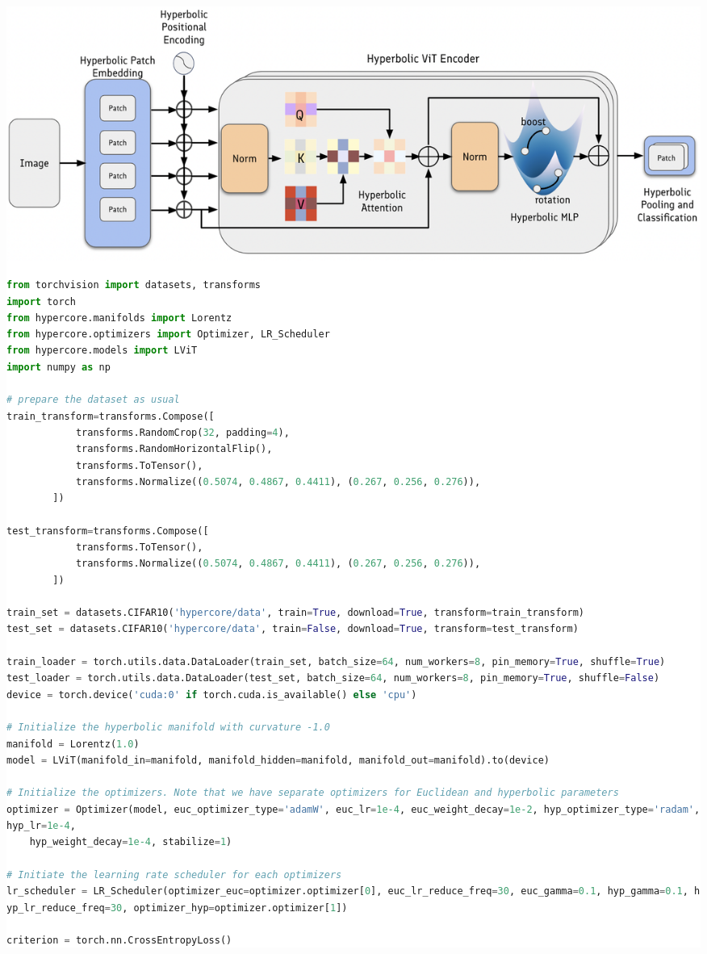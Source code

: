 ![LViT Module Architecture](assets/HViT.png)

```python
from torchvision import datasets, transforms
import torch
from hypercore.manifolds import Lorentz
from hypercore.optimizers import Optimizer, LR_Scheduler
from hypercore.models import LViT
import numpy as np

# prepare the dataset as usual
train_transform=transforms.Compose([
            transforms.RandomCrop(32, padding=4),
            transforms.RandomHorizontalFlip(),
            transforms.ToTensor(),
            transforms.Normalize((0.5074, 0.4867, 0.4411), (0.267, 0.256, 0.276)),
        ])

test_transform=transforms.Compose([
            transforms.ToTensor(),
            transforms.Normalize((0.5074, 0.4867, 0.4411), (0.267, 0.256, 0.276)),
        ])

train_set = datasets.CIFAR10('hypercore/data', train=True, download=True, transform=train_transform)
test_set = datasets.CIFAR10('hypercore/data', train=False, download=True, transform=test_transform)

train_loader = torch.utils.data.DataLoader(train_set, batch_size=64, num_workers=8, pin_memory=True, shuffle=True)
test_loader = torch.utils.data.DataLoader(test_set, batch_size=64, num_workers=8, pin_memory=True, shuffle=False)
device = torch.device('cuda:0' if torch.cuda.is_available() else 'cpu')

# Initialize the hyperbolic manifold with curvature -1.0
manifold = Lorentz(1.0)
model = LViT(manifold_in=manifold, manifold_hidden=manifold, manifold_out=manifold).to(device)

# Initialize the optimizers. Note that we have separate optimizers for Euclidean and hyperbolic parameters
optimizer = Optimizer(model, euc_optimizer_type='adamW', euc_lr=1e-4, euc_weight_decay=1e-2, hyp_optimizer_type='radam', hyp_lr=1e-4, 
    hyp_weight_decay=1e-4, stabilize=1)

# Initiate the learning rate scheduler for each optimizers
lr_scheduler = LR_Scheduler(optimizer_euc=optimizer.optimizer[0], euc_lr_reduce_freq=30, euc_gamma=0.1, hyp_gamma=0.1, hyp_lr_reduce_freq=30, optimizer_hyp=optimizer.optimizer[1])

criterion = torch.nn.CrossEntropyLoss()
```
